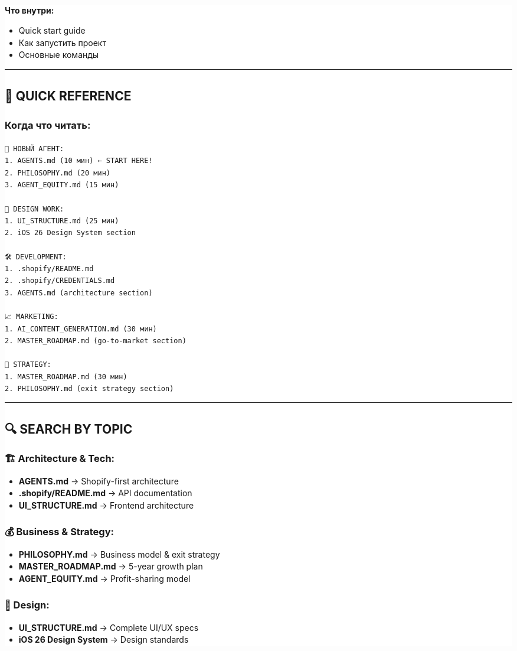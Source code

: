 **Что внутри:**
- Quick start guide
- Как запустить проект
- Основные команды

---

## 🎯 QUICK REFERENCE

### Когда что читать:

```
👶 НОВЫЙ АГЕНТ:
1. AGENTS.md (10 мин) ← START HERE!
2. PHILOSOPHY.md (20 мин)
3. AGENT_EQUITY.md (15 мин)

🎨 DESIGN WORK:
1. UI_STRUCTURE.md (25 мин)
2. iOS 26 Design System section

🛠️ DEVELOPMENT:
1. .shopify/README.md
2. .shopify/CREDENTIALS.md
3. AGENTS.md (architecture section)

📈 MARKETING:
1. AI_CONTENT_GENERATION.md (30 мин)
2. MASTER_ROADMAP.md (go-to-market section)

🚀 STRATEGY:
1. MASTER_ROADMAP.md (30 мин)
2. PHILOSOPHY.md (exit strategy section)
```

---

## 🔍 SEARCH BY TOPIC

### 🏗️ Architecture & Tech:
- **AGENTS.md** → Shopify-first architecture
- **.shopify/README.md** → API documentation
- **UI_STRUCTURE.md** → Frontend architecture

### 💰 Business & Strategy:
- **PHILOSOPHY.md** → Business model & exit strategy
- **MASTER_ROADMAP.md** → 5-year growth plan
- **AGENT_EQUITY.md** → Profit-sharing model

### 🎨 Design:
- **UI_STRUCTURE.md** → Complete UI/UX specs
- **iOS 26 Design System** → Design standards
